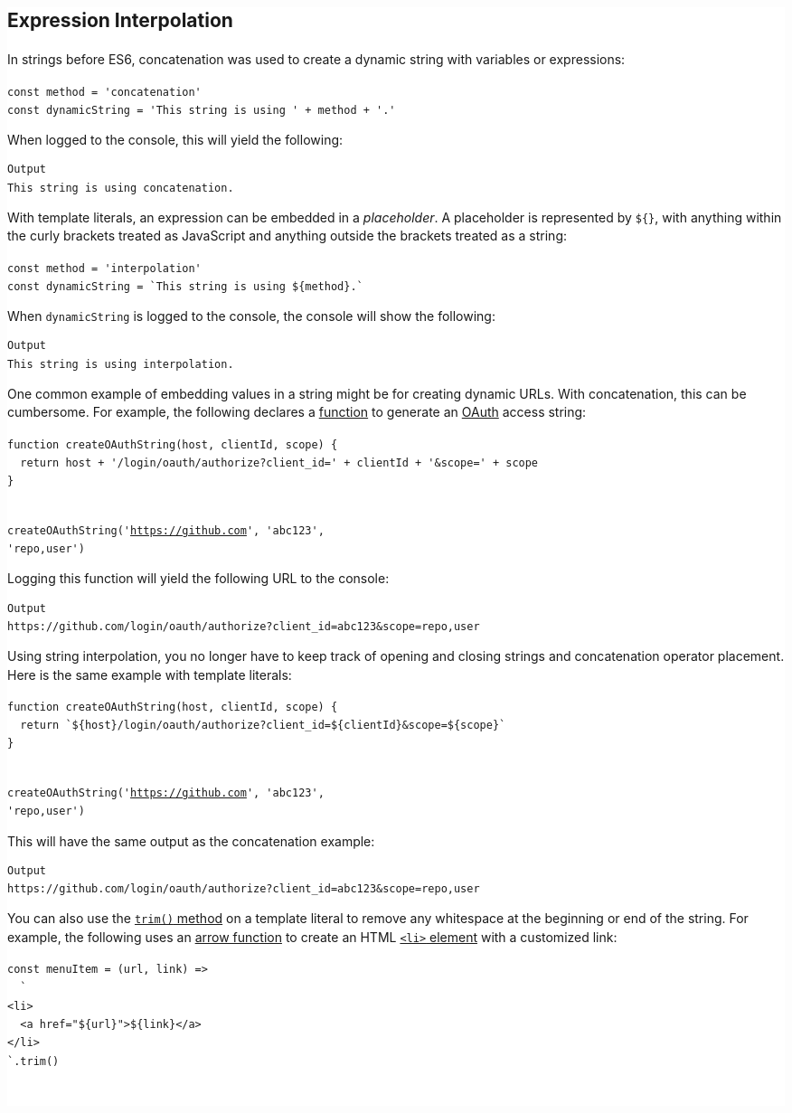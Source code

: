 <h2 id="expression-interpolation">Expression Interpolation</h2>

<p>In strings before ES6, concatenation was used to create a dynamic string with variables or expressions:</p>
<pre class="code-pre "><code class="code-highlight language-js">const method = 'concatenation'
const dynamicString = 'This string is using ' + method + '.'
</code></pre>
<p>When logged to the console, this will yield the following:</p>
<pre class="code-pre "><code><div class="secondary-code-label " title="Output">Output</div>This string is using concatenation.
</code></pre>
<p>With template literals, an expression can be embedded in a <em>placeholder</em>. A placeholder is represented by <code>${}</code>, with anything within the curly brackets treated as JavaScript and anything outside the brackets treated as a string:</p>
<pre class="code-pre "><code class="code-highlight language-js">const method = 'interpolation'
const dynamicString = `This string is using ${method}.`
</code></pre>
<p>When <code>dynamicString</code> is logged to the console, the console will show the following:</p>
<pre class="code-pre "><code><div class="secondary-code-label " title="Output">Output</div>This string is using interpolation.
</code></pre>
<p>One common example of embedding values in a string might be for creating dynamic URLs. With concatenation, this can be cumbersome. For example, the following declares a <a href="https://www.digitalocean.com/community/tutorials/how-to-define-functions-in-javascript">function</a> to generate an <a href="https://tools.ietf.org/html/rfc6749">OAuth</a> access string:</p>
<pre class="code-pre "><code class="code-highlight language-js">function createOAuthString(host, clientId, scope) {
  return host + '/login/oauth/authorize?client_id=' + clientId + '&amp;scope=' + scope
}

createOAuthString('https://github.com', 'abc123', 'repo,user')
</code></pre>

<p>Logging this function will yield the following URL to the console:</p>
<pre class="code-pre "><code><div class="secondary-code-label " title="Output">Output</div>https://github.com/login/oauth/authorize?client_id=abc123&amp;scope=repo,user
</code></pre>
<p>Using string interpolation, you no longer have to keep track of opening and closing strings and concatenation operator placement. Here is the same example with template literals:</p>
<pre class="code-pre "><code class="code-highlight language-js">function createOAuthString(host, clientId, scope) {
  return `${host}/login/oauth/authorize?client_id=${clientId}&amp;scope=${scope}`
}

createOAuthString('https://github.com', 'abc123', 'repo,user')
</code></pre>

<p>This will have the same output as the concatenation example:</p>
<pre class="code-pre "><code><div class="secondary-code-label " title="Output">Output</div>https://github.com/login/oauth/authorize?client_id=abc123&amp;scope=repo,user
</code></pre>
<p>You can also use the <a href="https://www.digitalocean.com/community/tutorials/how-to-index-split-and-manipulate-strings-in-javascript#trimming-whitespace"><code>trim()</code> method</a> on a template literal to remove any whitespace at the beginning or end of the string. For example, the following uses an <a href="https://www.digitalocean.com/community/tutorials/how-to-define-functions-in-javascript#arrow-functions">arrow function</a> to create an HTML <a href="https://developer.mozilla.org/en-US/docs/Web/HTML/Element/li"><code>&lt;li&gt;</code> element</a> with a customized link:</p>
<pre class="code-pre "><code class="code-highlight language-js">const menuItem = (url, link) =&gt;
  `
&lt;li&gt;
  &lt;a href="${url}"&gt;${link}&lt;/a&gt;
&lt;/li&gt;
`.trim()
